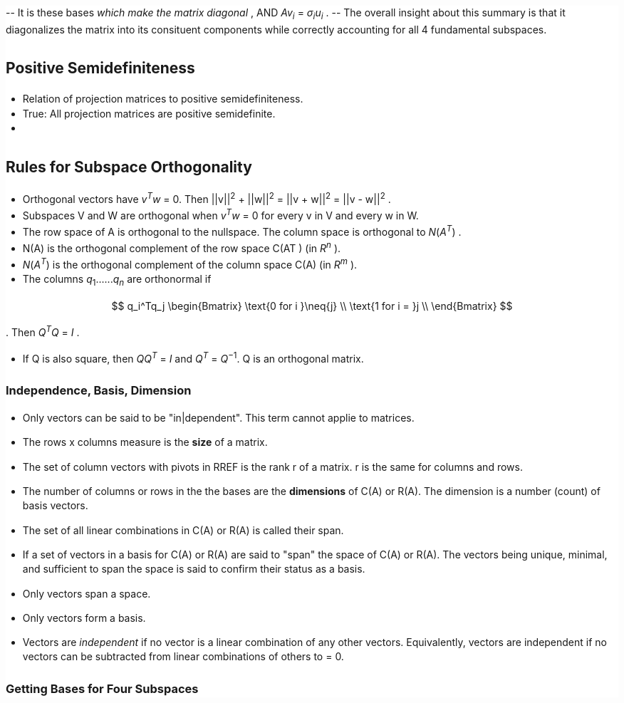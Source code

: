 -- It is these bases *which make the matrix diagonal* , AND $Av_i\text{ = }\sigma_iu_i$ .
-- The overall insight about this summary is that it diagonalizes the matrix into its consituent components while correctly accounting for all 4 fundamental subspaces.  

## Positive Semidefiniteness
* Relation of projection matrices to positive semidefiniteness.
* True: All projection matrices are positive semidefinite.
* 

## Rules for Subspace Orthogonality

*  Orthogonal vectors have $v^Tw$ = 0. Then $\text{||v||}^2\text{ + }\text{||w||}^2\text{ = }\text{||v + w||}^2\text{ = }\text{||v - w||}^2$ .
*  Subspaces V and W are orthogonal when $v^Tw$ = 0 for every v in V and every w in W.
*  The row space of A is orthogonal to the nullspace. The column space is orthogonal to $N\left(A^T\right)$ .
*  N(A) is the orthogonal complement of the row space C(AT ) (in $R^n$ ).
*  $N\left(A^T\right)$ is the orthogonal complement of the column space C(A) (in $R^m$ ).
*  The columns $q_1......q_n$ are orthonormal if

$$
q_i^Tq_j
\begin{Bmatrix}
\text{0 for i }\neq{j} \\
\text{1 for i = }j  \\
\end{Bmatrix}
$$ 

.  Then $Q^TQ\text{ = }I$ .

* If Q is also square, then $QQ^T\text{ = }I$ and $Q^T\text{ = }Q^{-1}$.  Q is an orthogonal matrix.

### Independence, Basis, Dimension

* Only vectors can be said to be "in|dependent". This term cannot applie to matrices.
* The rows x columns measure is the **size** of a matrix.
* The set of column vectors with pivots in RREF is the rank r of a matrix. r is the same for columns and rows.

* The number of columns or rows in the the bases are the **dimensions** of C(A) or R(A).  The dimension is a number (count) of basis vectors.
* The set of all linear combinations in C(A) or R(A) is called their span.
* If a set of vectors in a basis for C(A) or R(A) are said to "span" the space of C(A) or R(A).  The vectors being unique, minimal, and sufficient to span the space is said to confirm their status as a basis.
* Only vectors span a space.
* Only vectors form a basis.
* Vectors are *independent* if no vector is a linear combination of any other vectors.  Equivalently, vectors are independent if no vectors can be subtracted from linear combinations of others to = 0.

### Getting Bases for Four Subspaces
